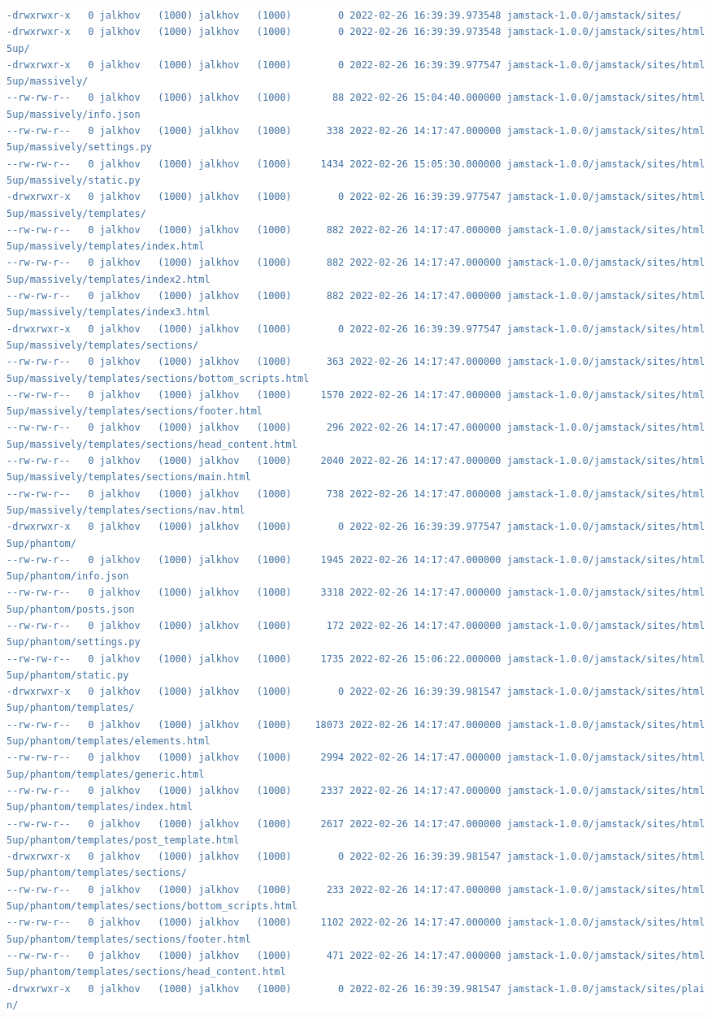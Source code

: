 ```diff
-drwxrwxr-x   0 jalkhov   (1000) jalkhov   (1000)        0 2022-02-26 16:39:39.973548 jamstack-1.0.0/jamstack/sites/
-drwxrwxr-x   0 jalkhov   (1000) jalkhov   (1000)        0 2022-02-26 16:39:39.973548 jamstack-1.0.0/jamstack/sites/html5up/
-drwxrwxr-x   0 jalkhov   (1000) jalkhov   (1000)        0 2022-02-26 16:39:39.977547 jamstack-1.0.0/jamstack/sites/html5up/massively/
--rw-rw-r--   0 jalkhov   (1000) jalkhov   (1000)       88 2022-02-26 15:04:40.000000 jamstack-1.0.0/jamstack/sites/html5up/massively/info.json
--rw-rw-r--   0 jalkhov   (1000) jalkhov   (1000)      338 2022-02-26 14:17:47.000000 jamstack-1.0.0/jamstack/sites/html5up/massively/settings.py
--rw-rw-r--   0 jalkhov   (1000) jalkhov   (1000)     1434 2022-02-26 15:05:30.000000 jamstack-1.0.0/jamstack/sites/html5up/massively/static.py
-drwxrwxr-x   0 jalkhov   (1000) jalkhov   (1000)        0 2022-02-26 16:39:39.977547 jamstack-1.0.0/jamstack/sites/html5up/massively/templates/
--rw-rw-r--   0 jalkhov   (1000) jalkhov   (1000)      882 2022-02-26 14:17:47.000000 jamstack-1.0.0/jamstack/sites/html5up/massively/templates/index.html
--rw-rw-r--   0 jalkhov   (1000) jalkhov   (1000)      882 2022-02-26 14:17:47.000000 jamstack-1.0.0/jamstack/sites/html5up/massively/templates/index2.html
--rw-rw-r--   0 jalkhov   (1000) jalkhov   (1000)      882 2022-02-26 14:17:47.000000 jamstack-1.0.0/jamstack/sites/html5up/massively/templates/index3.html
-drwxrwxr-x   0 jalkhov   (1000) jalkhov   (1000)        0 2022-02-26 16:39:39.977547 jamstack-1.0.0/jamstack/sites/html5up/massively/templates/sections/
--rw-rw-r--   0 jalkhov   (1000) jalkhov   (1000)      363 2022-02-26 14:17:47.000000 jamstack-1.0.0/jamstack/sites/html5up/massively/templates/sections/bottom_scripts.html
--rw-rw-r--   0 jalkhov   (1000) jalkhov   (1000)     1570 2022-02-26 14:17:47.000000 jamstack-1.0.0/jamstack/sites/html5up/massively/templates/sections/footer.html
--rw-rw-r--   0 jalkhov   (1000) jalkhov   (1000)      296 2022-02-26 14:17:47.000000 jamstack-1.0.0/jamstack/sites/html5up/massively/templates/sections/head_content.html
--rw-rw-r--   0 jalkhov   (1000) jalkhov   (1000)     2040 2022-02-26 14:17:47.000000 jamstack-1.0.0/jamstack/sites/html5up/massively/templates/sections/main.html
--rw-rw-r--   0 jalkhov   (1000) jalkhov   (1000)      738 2022-02-26 14:17:47.000000 jamstack-1.0.0/jamstack/sites/html5up/massively/templates/sections/nav.html
-drwxrwxr-x   0 jalkhov   (1000) jalkhov   (1000)        0 2022-02-26 16:39:39.977547 jamstack-1.0.0/jamstack/sites/html5up/phantom/
--rw-rw-r--   0 jalkhov   (1000) jalkhov   (1000)     1945 2022-02-26 14:17:47.000000 jamstack-1.0.0/jamstack/sites/html5up/phantom/info.json
--rw-rw-r--   0 jalkhov   (1000) jalkhov   (1000)     3318 2022-02-26 14:17:47.000000 jamstack-1.0.0/jamstack/sites/html5up/phantom/posts.json
--rw-rw-r--   0 jalkhov   (1000) jalkhov   (1000)      172 2022-02-26 14:17:47.000000 jamstack-1.0.0/jamstack/sites/html5up/phantom/settings.py
--rw-rw-r--   0 jalkhov   (1000) jalkhov   (1000)     1735 2022-02-26 15:06:22.000000 jamstack-1.0.0/jamstack/sites/html5up/phantom/static.py
-drwxrwxr-x   0 jalkhov   (1000) jalkhov   (1000)        0 2022-02-26 16:39:39.981547 jamstack-1.0.0/jamstack/sites/html5up/phantom/templates/
--rw-rw-r--   0 jalkhov   (1000) jalkhov   (1000)    18073 2022-02-26 14:17:47.000000 jamstack-1.0.0/jamstack/sites/html5up/phantom/templates/elements.html
--rw-rw-r--   0 jalkhov   (1000) jalkhov   (1000)     2994 2022-02-26 14:17:47.000000 jamstack-1.0.0/jamstack/sites/html5up/phantom/templates/generic.html
--rw-rw-r--   0 jalkhov   (1000) jalkhov   (1000)     2337 2022-02-26 14:17:47.000000 jamstack-1.0.0/jamstack/sites/html5up/phantom/templates/index.html
--rw-rw-r--   0 jalkhov   (1000) jalkhov   (1000)     2617 2022-02-26 14:17:47.000000 jamstack-1.0.0/jamstack/sites/html5up/phantom/templates/post_template.html
-drwxrwxr-x   0 jalkhov   (1000) jalkhov   (1000)        0 2022-02-26 16:39:39.981547 jamstack-1.0.0/jamstack/sites/html5up/phantom/templates/sections/
--rw-rw-r--   0 jalkhov   (1000) jalkhov   (1000)      233 2022-02-26 14:17:47.000000 jamstack-1.0.0/jamstack/sites/html5up/phantom/templates/sections/bottom_scripts.html
--rw-rw-r--   0 jalkhov   (1000) jalkhov   (1000)     1102 2022-02-26 14:17:47.000000 jamstack-1.0.0/jamstack/sites/html5up/phantom/templates/sections/footer.html
--rw-rw-r--   0 jalkhov   (1000) jalkhov   (1000)      471 2022-02-26 14:17:47.000000 jamstack-1.0.0/jamstack/sites/html5up/phantom/templates/sections/head_content.html
-drwxrwxr-x   0 jalkhov   (1000) jalkhov   (1000)        0 2022-02-26 16:39:39.981547 jamstack-1.0.0/jamstack/sites/plain/
```